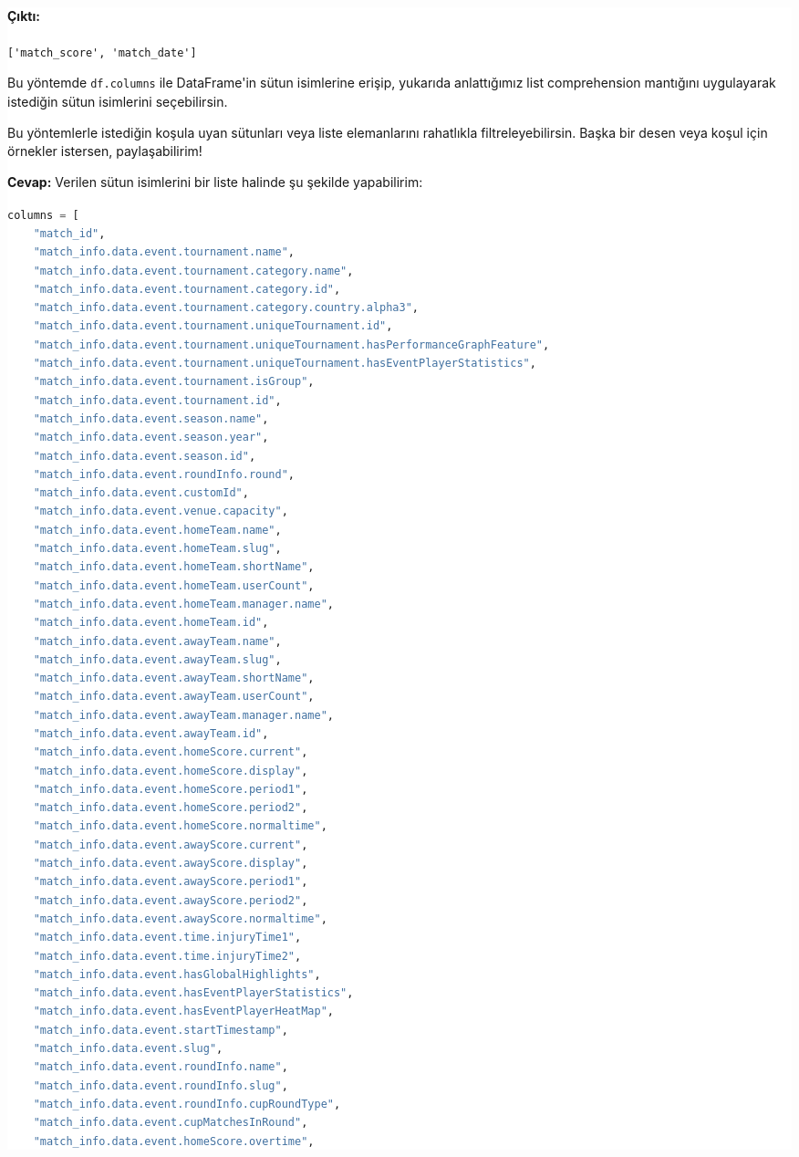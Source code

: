 
#### Çıktı:
```
['match_score', 'match_date']
```

Bu yöntemde `df.columns` ile DataFrame'in sütun isimlerine erişip, yukarıda anlattığımız list comprehension mantığını uygulayarak istediğin sütun isimlerini seçebilirsin.

Bu yöntemlerle istediğin koşula uyan sütunları veya liste elemanlarını rahatlıkla filtreleyebilirsin. Başka bir desen veya koşul için örnekler istersen, paylaşabilirim!

**Cevap:** Verilen sütun isimlerini bir liste halinde şu şekilde yapabilirim:

```python
columns = [
    "match_id",
    "match_info.data.event.tournament.name",
    "match_info.data.event.tournament.category.name",
    "match_info.data.event.tournament.category.id",
    "match_info.data.event.tournament.category.country.alpha3",
    "match_info.data.event.tournament.uniqueTournament.id",
    "match_info.data.event.tournament.uniqueTournament.hasPerformanceGraphFeature",
    "match_info.data.event.tournament.uniqueTournament.hasEventPlayerStatistics",
    "match_info.data.event.tournament.isGroup",
    "match_info.data.event.tournament.id",
    "match_info.data.event.season.name",
    "match_info.data.event.season.year",
    "match_info.data.event.season.id",
    "match_info.data.event.roundInfo.round",
    "match_info.data.event.customId",
    "match_info.data.event.venue.capacity",
    "match_info.data.event.homeTeam.name",
    "match_info.data.event.homeTeam.slug",
    "match_info.data.event.homeTeam.shortName",
    "match_info.data.event.homeTeam.userCount",
    "match_info.data.event.homeTeam.manager.name",
    "match_info.data.event.homeTeam.id",
    "match_info.data.event.awayTeam.name",
    "match_info.data.event.awayTeam.slug",
    "match_info.data.event.awayTeam.shortName",
    "match_info.data.event.awayTeam.userCount",
    "match_info.data.event.awayTeam.manager.name",
    "match_info.data.event.awayTeam.id",
    "match_info.data.event.homeScore.current",
    "match_info.data.event.homeScore.display",
    "match_info.data.event.homeScore.period1",
    "match_info.data.event.homeScore.period2",
    "match_info.data.event.homeScore.normaltime",
    "match_info.data.event.awayScore.current",
    "match_info.data.event.awayScore.display",
    "match_info.data.event.awayScore.period1",
    "match_info.data.event.awayScore.period2",
    "match_info.data.event.awayScore.normaltime",
    "match_info.data.event.time.injuryTime1",
    "match_info.data.event.time.injuryTime2",
    "match_info.data.event.hasGlobalHighlights",
    "match_info.data.event.hasEventPlayerStatistics",
    "match_info.data.event.hasEventPlayerHeatMap",
    "match_info.data.event.startTimestamp",
    "match_info.data.event.slug",
    "match_info.data.event.roundInfo.name",
    "match_info.data.event.roundInfo.slug",
    "match_info.data.event.roundInfo.cupRoundType",
    "match_info.data.event.cupMatchesInRound",
    "match_info.data.event.homeScore.overtime",
```